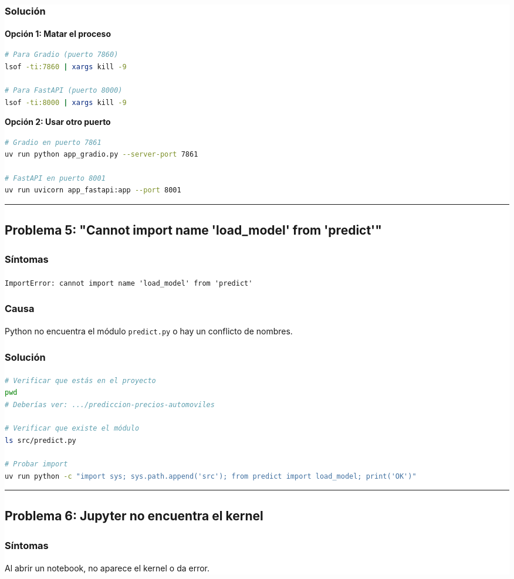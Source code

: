 ### Solución

**Opción 1: Matar el proceso**
```bash
# Para Gradio (puerto 7860)
lsof -ti:7860 | xargs kill -9

# Para FastAPI (puerto 8000)
lsof -ti:8000 | xargs kill -9
```

**Opción 2: Usar otro puerto**
```bash
# Gradio en puerto 7861
uv run python app_gradio.py --server-port 7861

# FastAPI en puerto 8001
uv run uvicorn app_fastapi:app --port 8001
```

---

## Problema 5: "Cannot import name 'load_model' from 'predict'"

### Síntomas
```
ImportError: cannot import name 'load_model' from 'predict'
```

### Causa
Python no encuentra el módulo `predict.py` o hay un conflicto de nombres.

### Solución

```bash
# Verificar que estás en el proyecto
pwd
# Deberías ver: .../prediccion-precios-automoviles

# Verificar que existe el módulo
ls src/predict.py

# Probar import
uv run python -c "import sys; sys.path.append('src'); from predict import load_model; print('OK')"
```

---

## Problema 6: Jupyter no encuentra el kernel

### Síntomas
Al abrir un notebook, no aparece el kernel o da error.

